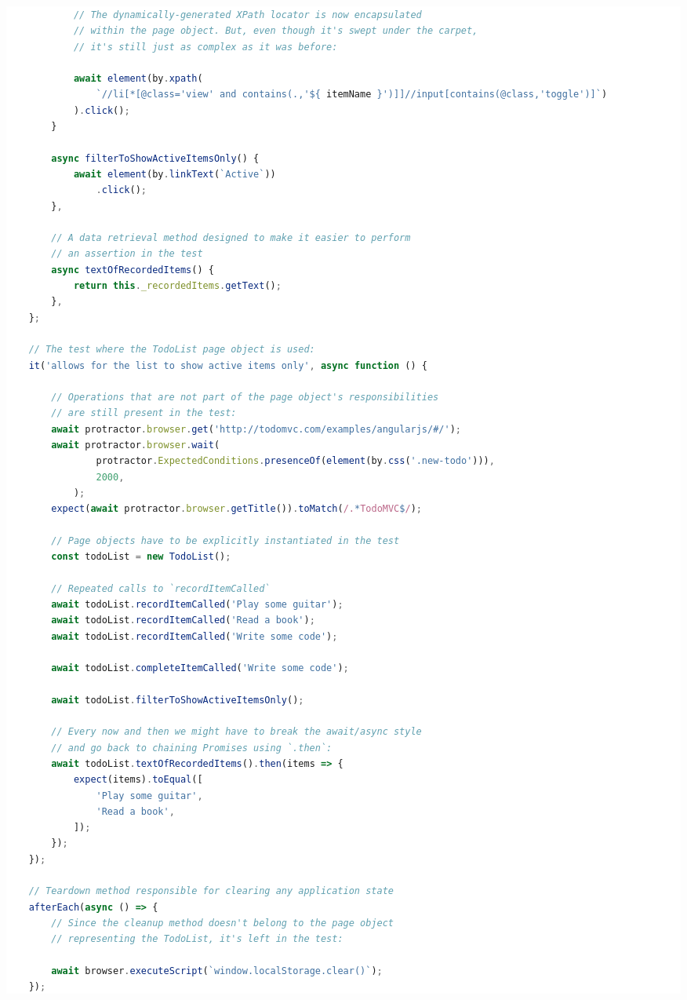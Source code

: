 ```javascript
            // The dynamically-generated XPath locator is now encapsulated
            // within the page object. But, even though it's swept under the carpet,
            // it's still just as complex as it was before:

            await element(by.xpath(
                `//li[*[@class='view' and contains(.,'${ itemName }')]]//input[contains(@class,'toggle')]`)
            ).click();
        }

        async filterToShowActiveItemsOnly() {
            await element(by.linkText(`Active`))
                .click();
        },

        // A data retrieval method designed to make it easier to perform
        // an assertion in the test
        async textOfRecordedItems() {
            return this._recordedItems.getText();
        },
    };

    // The test where the TodoList page object is used:
    it('allows for the list to show active items only', async function () {

        // Operations that are not part of the page object's responsibilities
        // are still present in the test:
        await protractor.browser.get('http://todomvc.com/examples/angularjs/#/');
        await protractor.browser.wait(
                protractor.ExpectedConditions.presenceOf(element(by.css('.new-todo'))),
                2000,
            );
        expect(await protractor.browser.getTitle()).toMatch(/.*TodoMVC$/);

        // Page objects have to be explicitly instantiated in the test
        const todoList = new TodoList();

        // Repeated calls to `recordItemCalled`
        await todoList.recordItemCalled('Play some guitar');
        await todoList.recordItemCalled('Read a book');
        await todoList.recordItemCalled('Write some code');

        await todoList.completeItemCalled('Write some code');

        await todoList.filterToShowActiveItemsOnly();

        // Every now and then we might have to break the await/async style
        // and go back to chaining Promises using `.then`:
        await todoList.textOfRecordedItems().then(items => {
            expect(items).toEqual([
                'Play some guitar',
                'Read a book',
            ]);
        });
    });

    // Teardown method responsible for clearing any application state
    afterEach(async () => {
        // Since the cleanup method doesn't belong to the page object
        // representing the TodoList, it's left in the test:

        await browser.executeScript(`window.localStorage.clear()`);
    });
```